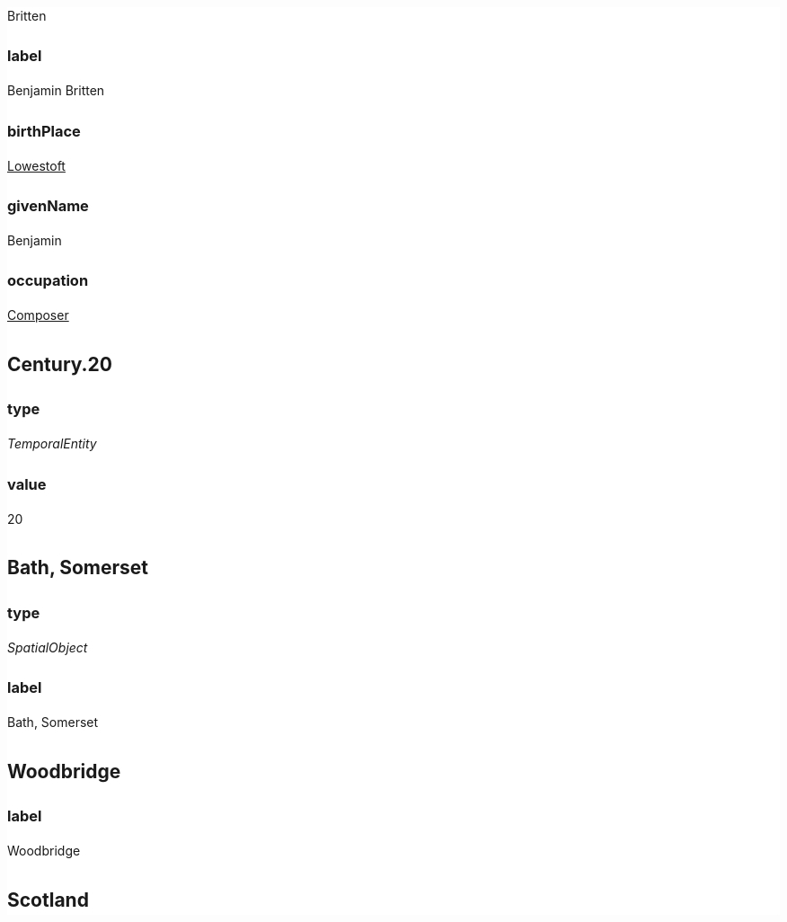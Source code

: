 
Britten

### label


Benjamin Britten

### birthPlace


[Lowestoft](#Lowestoft)

### givenName


Benjamin

### occupation


[Composer](#Composer)

## Century.20

### type


*TemporalEntity*

### value


20

## Bath, Somerset

### type


*SpatialObject*

### label


Bath, Somerset

## Woodbridge

### label


Woodbridge

## Scotland

